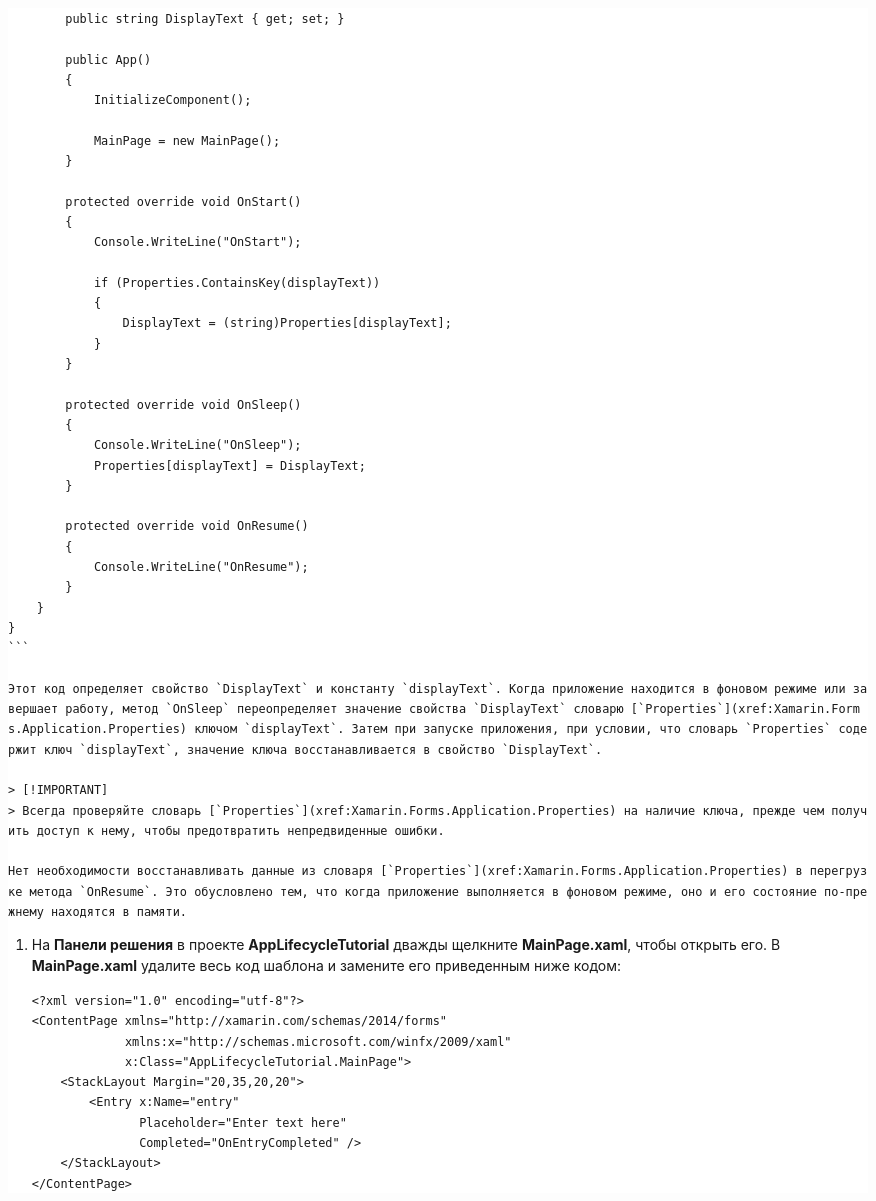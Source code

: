             public string DisplayText { get; set; }

            public App()
            {
                InitializeComponent();

                MainPage = new MainPage();
            }

            protected override void OnStart()
            {
                Console.WriteLine("OnStart");

                if (Properties.ContainsKey(displayText))
                {
                    DisplayText = (string)Properties[displayText];
                }
            }

            protected override void OnSleep()
            {
                Console.WriteLine("OnSleep");
                Properties[displayText] = DisplayText;
            }

            protected override void OnResume()
            {
                Console.WriteLine("OnResume");
            }
        }
    }
    ```

    Этот код определяет свойство `DisplayText` и константу `displayText`. Когда приложение находится в фоновом режиме или завершает работу, метод `OnSleep` переопределяет значение свойства `DisplayText` словарю [`Properties`](xref:Xamarin.Forms.Application.Properties) ключом `displayText`. Затем при запуске приложения, при условии, что словарь `Properties` содержит ключ `displayText`, значение ключа восстанавливается в свойство `DisplayText`.

    > [!IMPORTANT]
    > Всегда проверяйте словарь [`Properties`](xref:Xamarin.Forms.Application.Properties) на наличие ключа, прежде чем получить доступ к нему, чтобы предотвратить непредвиденные ошибки.

    Нет необходимости восстанавливать данные из словаря [`Properties`](xref:Xamarin.Forms.Application.Properties) в перегрузке метода `OnResume`. Это обусловлено тем, что когда приложение выполняется в фоновом режиме, оно и его состояние по-прежнему находятся в памяти.

1. На **Панели решения** в проекте **AppLifecycleTutorial** дважды щелкните **MainPage.xaml**, чтобы открыть его. В **MainPage.xaml** удалите весь код шаблона и замените его приведенным ниже кодом:

    ```xaml
    <?xml version="1.0" encoding="utf-8"?>
    <ContentPage xmlns="http://xamarin.com/schemas/2014/forms"
                 xmlns:x="http://schemas.microsoft.com/winfx/2009/xaml"
                 x:Class="AppLifecycleTutorial.MainPage">
        <StackLayout Margin="20,35,20,20">
            <Entry x:Name="entry"
                   Placeholder="Enter text here"
                   Completed="OnEntryCompleted" />
        </StackLayout>
    </ContentPage>
    ```
